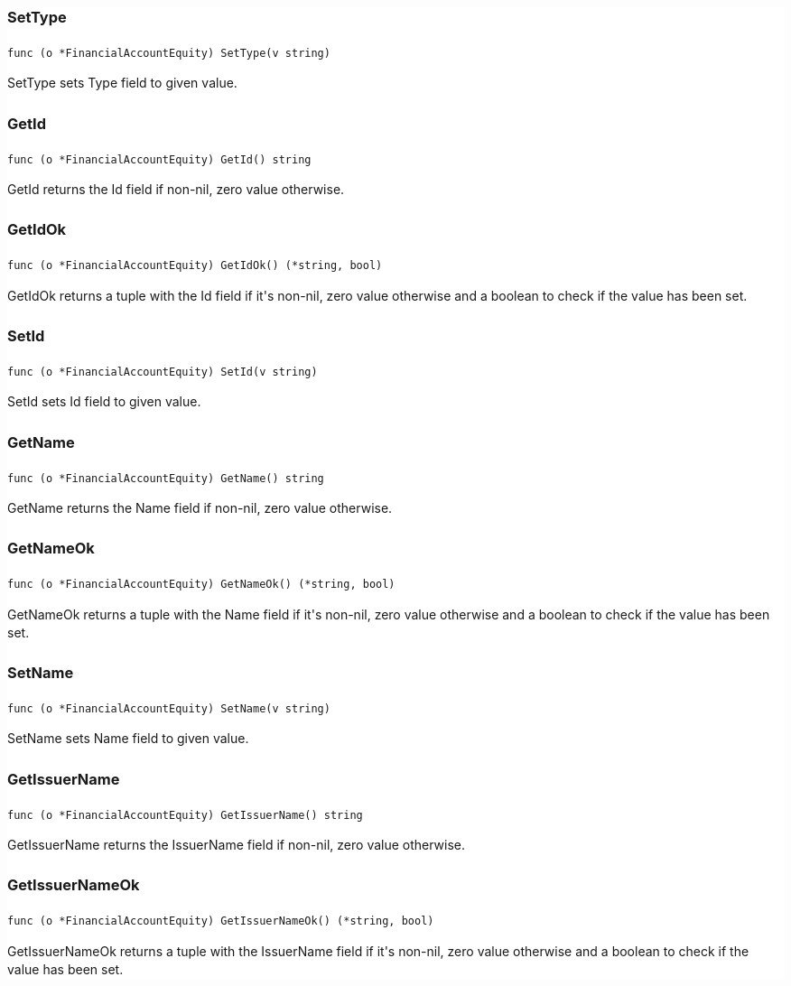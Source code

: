 ### SetType

`func (o *FinancialAccountEquity) SetType(v string)`

SetType sets Type field to given value.


### GetId

`func (o *FinancialAccountEquity) GetId() string`

GetId returns the Id field if non-nil, zero value otherwise.

### GetIdOk

`func (o *FinancialAccountEquity) GetIdOk() (*string, bool)`

GetIdOk returns a tuple with the Id field if it's non-nil, zero value otherwise
and a boolean to check if the value has been set.

### SetId

`func (o *FinancialAccountEquity) SetId(v string)`

SetId sets Id field to given value.


### GetName

`func (o *FinancialAccountEquity) GetName() string`

GetName returns the Name field if non-nil, zero value otherwise.

### GetNameOk

`func (o *FinancialAccountEquity) GetNameOk() (*string, bool)`

GetNameOk returns a tuple with the Name field if it's non-nil, zero value otherwise
and a boolean to check if the value has been set.

### SetName

`func (o *FinancialAccountEquity) SetName(v string)`

SetName sets Name field to given value.


### GetIssuerName

`func (o *FinancialAccountEquity) GetIssuerName() string`

GetIssuerName returns the IssuerName field if non-nil, zero value otherwise.

### GetIssuerNameOk

`func (o *FinancialAccountEquity) GetIssuerNameOk() (*string, bool)`

GetIssuerNameOk returns a tuple with the IssuerName field if it's non-nil, zero value otherwise
and a boolean to check if the value has been set.
